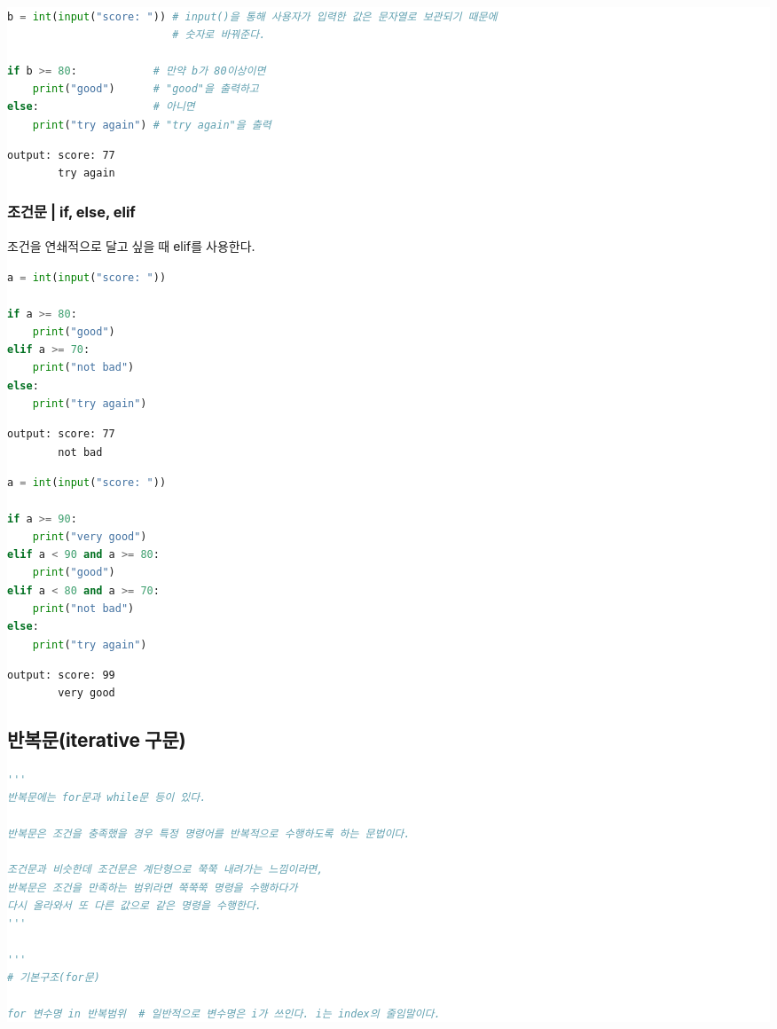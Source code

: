 ```python
b = int(input("score: ")) # input()을 통해 사용자가 입력한 값은 문자열로 보관되기 때문에 
                          # 숫자로 바꿔준다.
    
if b >= 80:            # 만약 b가 80이상이면
    print("good")      # "good"을 출력하고
else:                  # 아니면
    print("try again") # "try again"을 출력
```

    output: score: 77
            try again
    

### 조건문 | if, else, elif

조건을 연쇄적으로 달고 싶을 때 elif를 사용한다.


```python
a = int(input("score: "))

if a >= 80:
    print("good")
elif a >= 70:
    print("not bad")
else:
    print("try again")
```

    output: score: 77
            not bad
    


```python
a = int(input("score: "))

if a >= 90:
    print("very good")
elif a < 90 and a >= 80:
    print("good")
elif a < 80 and a >= 70:
    print("not bad")
else:
    print("try again")
```

    output: score: 99
            very good
    

## 반복문(iterative 구문)


```python
'''
반복문에는 for문과 while문 등이 있다.

반복문은 조건을 충족했을 경우 특정 명령어를 반복적으로 수행하도록 하는 문법이다.

조건문과 비슷한데 조건문은 계단형으로 쭉쭉 내려가는 느낌이라면, 
반복문은 조건을 만족하는 범위라면 쭉쭉쭉 명령을 수행하다가
다시 올라와서 또 다른 값으로 같은 명령을 수행한다.
'''

'''
# 기본구조(for문)

for 변수명 in 반복범위  # 일반적으로 변수명은 i가 쓰인다. i는 index의 줄임말이다.
```